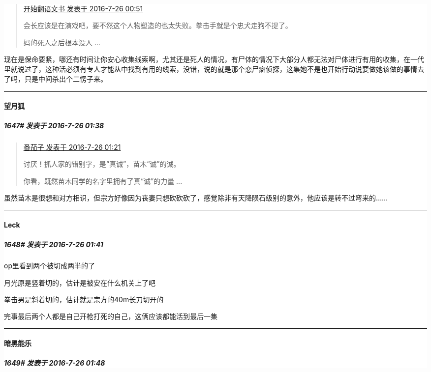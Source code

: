 

<blockquote><a href="httphttps://bbs.saraba1st.com/2b/forum.php?mod=redirect&amp;goto=findpost&amp;pid=33062722&amp;ptid=1301912" target="_blank">开始翻语文书 发表于 2016-7-26 00:51</a>

会长应该是在演戏吧，要不然这个人物塑造的也太失败。拳击手就是个忠犬走狗不提了。

妈的死人之后根本没人 ...</blockquote>
现在是保命要紧，哪还有时间让你安心收集线索啊，尤其还是死人的情况，有尸体的情况下大部分人都无法对尸体进行有用的收集，在一代里就说过了，这种活必须有专人才能从中找到有用的线索，没错，说的就是那个恋尸癖侦探，这集她不是也开始行动说要做她该做的事情去了吗，只是中间杀出个二愣子来。







*****

####  望月狐  
##### 1647#       发表于 2016-7-26 01:38



<blockquote><a href="httphttps://bbs.saraba1st.com/2b/forum.php?mod=redirect&amp;goto=findpost&amp;pid=33062856&amp;ptid=1301912" target="_blank">番茄子 发表于 2016-7-26 01:21</a>

讨厌！抓人家的错别字，是“真诚”，苗木“诚”的诚。

你看，既然苗木同学的名字里拥有了真“诚”的力量 ...</blockquote>
虽然苗木是很想和对方相识，但宗方好像因为丧妻只想砍砍砍了，感觉除非有天降陨石级别的意外，他应该是转不过弯来的……







*****

####  Leck  
##### 1648#       发表于 2016-7-26 01:41




op里看到两个被切成两半的了


月光原是竖着切的，估计是被安在什么机关上了吧


拳击男是斜着切的，估计就是宗方的40m长刀切开的


完事最后两个人都是自己开枪打死的自己，这俩应该都能活到最后一集







*****

####  暗黑能乐  
##### 1649#       发表于 2016-7-26 01:48
